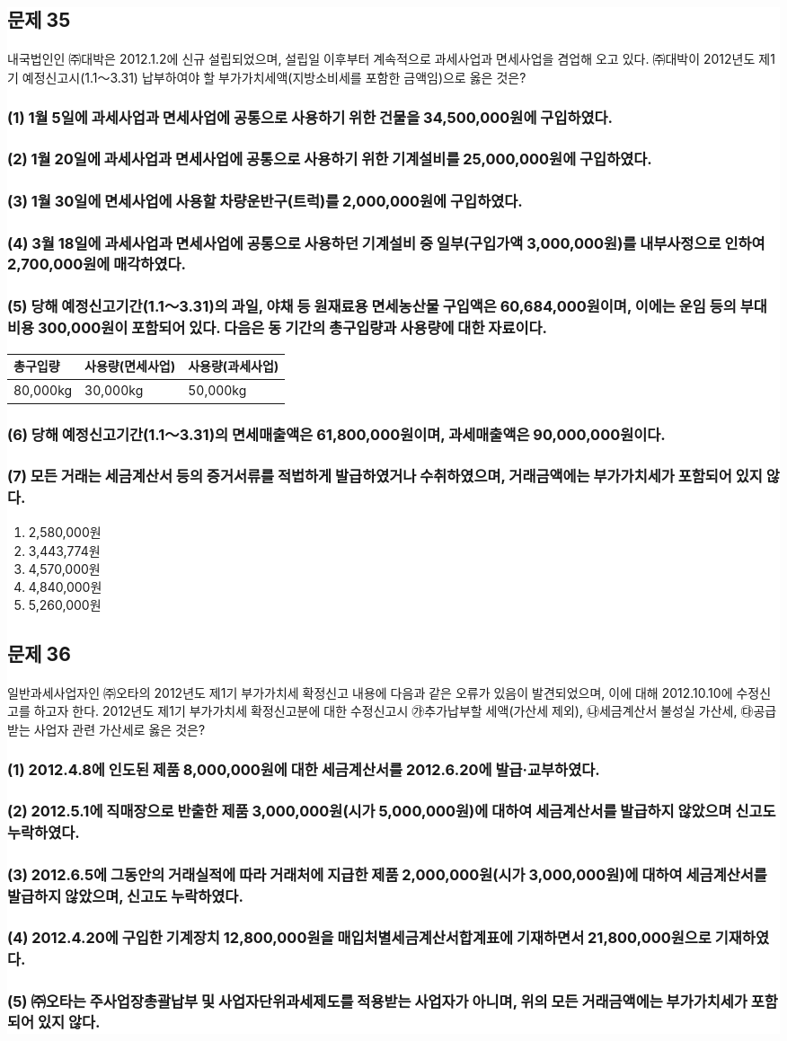 ## 문제 35
내국법인인 ㈜대박은 2012.1.2에 신규 설립되었으며, 설립일 이후부터 계속적으로 과세사업과 면세사업을 겸업해 오고 있다. ㈜대박이 2012년도 제1기 예정신고시(1.1～3.31) 납부하여야 할 부가가치세액(지방소비세를 포함한 금액임)으로 옳은 것은?
### (1) 1월 5일에 과세사업과 면세사업에 공통으로 사용하기 위한 건물을 34,500,000원에 구입하였다.
### (2) 1월 20일에 과세사업과 면세사업에 공통으로 사용하기 위한 기계설비를 25,000,000원에 구입하였다.
### (3) 1월 30일에 면세사업에 사용할 차량운반구(트럭)를 2,000,000원에 구입하였다.
### (4) 3월 18일에 과세사업과 면세사업에 공통으로 사용하던 기계설비 중 일부(구입가액 3,000,000원)를 내부사정으로 인하여 2,700,000원에 매각하였다.
### (5) 당해 예정신고기간(1.1～3.31)의 과일, 야채 등 원재료용 면세농산물 구입액은 60,684,000원이며, 이에는 운임 등의 부대비용 300,000원이 포함되어 있다. 다음은 동 기간의 총구입량과 사용량에 대한 자료이다.

| 총구입량 | 사용량(면세사업) | 사용량(과세사업) |
| :--- | :--- | :--- |
| 80,000kg | 30,000kg | 50,000kg |

### (6) 당해 예정신고기간(1.1～3.31)의 면세매출액은 61,800,000원이며, 과세매출액은 90,000,000원이다.
### (7) 모든 거래는 세금계산서 등의 증거서류를 적법하게 발급하였거나 수취하였으며, 거래금액에는 부가가치세가 포함되어 있지 않다.
1. 2,580,000원
2. 3,443,774원
3. 4,570,000원
4. 4,840,000원
5. 5,260,000원

## 문제 36
일반과세사업자인 ㈜오타의 2012년도 제1기 부가가치세 확정신고 내용에 다음과 같은 오류가 있음이 발견되었으며, 이에 대해 2012.10.10에 수정신고를 하고자 한다. 2012년도 제1기 부가가치세 확정신고분에 대한 수정신고시 ㉮추가납부할 세액(가산세 제외), ㉯세금계산서 불성실 가산세, ㉰공급받는 사업자 관련 가산세로 옳은 것은?
### (1) 2012.4.8에 인도된 제품 8,000,000원에 대한 세금계산서를 2012.6.20에 발급·교부하였다.
### (2) 2012.5.1에 직매장으로 반출한 제품 3,000,000원(시가 5,000,000원)에 대하여 세금계산서를 발급하지 않았으며 신고도 누락하였다.
### (3) 2012.6.5에 그동안의 거래실적에 따라 거래처에 지급한 제품 2,000,000원(시가 3,000,000원)에 대하여 세금계산서를 발급하지 않았으며, 신고도 누락하였다.
### (4) 2012.4.20에 구입한 기계장치 12,800,000원을 매입처별세금계산서합계표에 기재하면서 21,800,000원으로 기재하였다.
### (5) ㈜오타는 주사업장총괄납부 및 사업자단위과세제도를 적용받는 사업자가 아니며, 위의 모든 거래금액에는 부가가치세가 포함되어 있지 않다.

